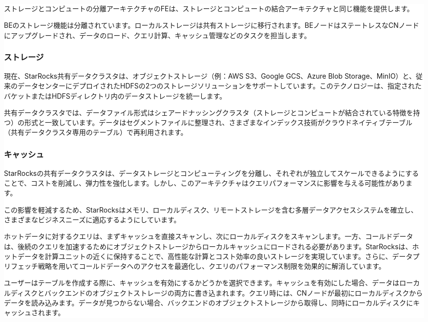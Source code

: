 ストレージとコンピュートの分離アーキテクチャのFEは、ストレージとコンピュートの結合アーキテクチャと同じ機能を提供します。

BEのストレージ機能は分離されています。ローカルストレージは共有ストレージに移行されます。BEノードはステートレスなCNノードにアップグレードされ、データのロード、クエリ計算、キャッシュ管理などのタスクを担当します。

### ストレージ

現在、StarRocks共有データクラスタは、オブジェクトストレージ（例：AWS S3、Google GCS、Azure Blob Storage、MinIO）と、従来のデータセンターにデプロイされたHDFSの2つのストレージソリューションをサポートしています。このテクノロジーは、指定されたバケットまたはHDFSディレクトリ内のデータストレージを統一します。

共有データクラスタでは、データファイル形式はシェアードナッシングクラスタ（ストレージとコンピュートが結合されている特徴を持つ）の形式と一致しています。データはセグメントファイルに整理され、さまざまなインデックス技術がクラウドネイティブテーブル（共有データクラスタ専用のテーブル）で再利用されます。

### キャッシュ

StarRocksの共有データクラスタは、データストレージとコンピューティングを分離し、それぞれが独立してスケールできるようにすることで、コストを削減し、弾力性を強化します。しかし、このアーキテクチャはクエリパフォーマンスに影響を与える可能性があります。

この影響を軽減するため、StarRocksはメモリ、ローカルディスク、リモートストレージを含む多層データアクセスシステムを確立し、さまざまなビジネスニーズに適応するようにしています。

ホットデータに対するクエリは、まずキャッシュを直接スキャンし、次にローカルディスクをスキャンします。一方、コールドデータは、後続のクエリを加速するためにオブジェクトストレージからローカルキャッシュにロードされる必要があります。StarRocksは、ホットデータを計算ユニットの近くに保持することで、高性能な計算とコスト効率の良いストレージを実現しています。さらに、データプリフェッチ戦略を用いてコールドデータへのアクセスを最適化し、クエリのパフォーマンス制限を効果的に解消しています。

ユーザーはテーブルを作成する際に、キャッシュを有効にするかどうかを選択できます。キャッシュを有効にした場合、データはローカルディスクとバックエンドのオブジェクトストレージの両方に書き込まれます。クエリ時には、CNノードが最初にローカルディスクからデータを読み込みます。データが見つからない場合、バックエンドのオブジェクトストレージから取得し、同時にローカルディスクにキャッシュされます。
